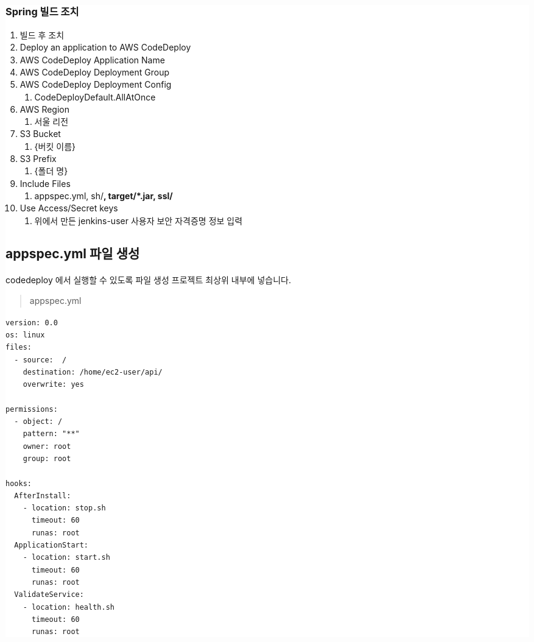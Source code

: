 ### Spring 빌드 조치

1. 빌드 후 조치
2. Deploy an application to AWS CodeDeploy
3. AWS CodeDeploy Application Name
4. AWS CodeDeploy Deployment Group
5. AWS CodeDeploy Deployment Config
   1. CodeDeployDefault.AllAtOnce
6. AWS Region
   1. 서울 리전
7. S3 Bucket
   1. {버킷 이름}
8. S3 Prefix
   1. {폴더 명}
9. Include Files
   1. appspec.yml, sh/**, target/*.jar, ssl/**
10. Use Access/Secret keys
    1. 위에서 만든 jenkins-user 사용자 보안 자격증명 정보 입력

## appspec.yml 파일 생성 

codedeploy 에서 실행할 수 있도록 파일 생성 프로젝트 최상위 내부에 넣습니다.

> appspec.yml
~~~
version: 0.0
os: linux
files:
  - source:  /
    destination: /home/ec2-user/api/
    overwrite: yes

permissions:
  - object: /
    pattern: "**"
    owner: root
    group: root

hooks:
  AfterInstall:
    - location: stop.sh
      timeout: 60
      runas: root
  ApplicationStart:
    - location: start.sh
      timeout: 60
      runas: root
  ValidateService:
    - location: health.sh
      timeout: 60
      runas: root
~~~
